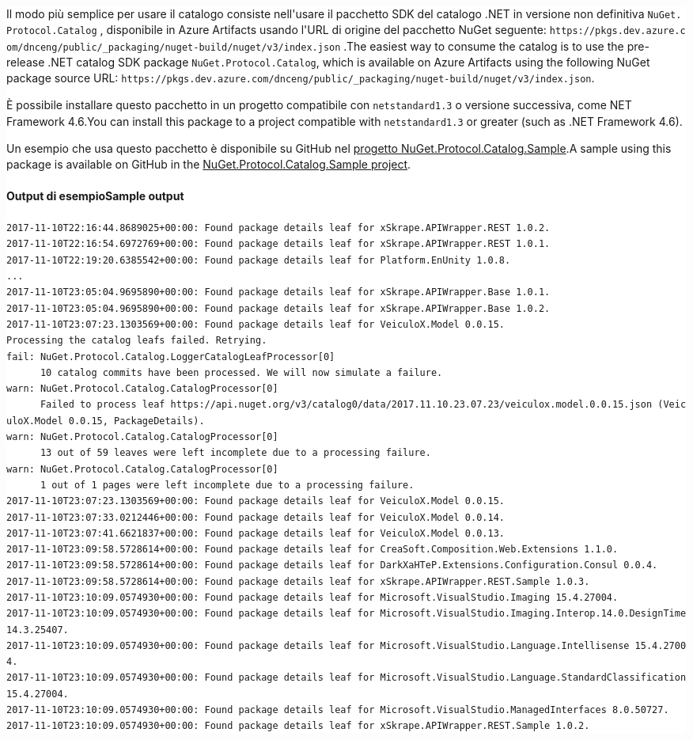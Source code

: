 <span data-ttu-id="42d9f-171">Il modo più semplice per usare il catalogo consiste nell'usare il pacchetto SDK del catalogo .NET in versione non definitiva `NuGet.Protocol.Catalog` , disponibile in Azure Artifacts usando l'URL di origine del pacchetto NuGet seguente: `https://pkgs.dev.azure.com/dnceng/public/_packaging/nuget-build/nuget/v3/index.json` .</span><span class="sxs-lookup"><span data-stu-id="42d9f-171">The easiest way to consume the catalog is to use the pre-release .NET catalog SDK package `NuGet.Protocol.Catalog`, which is available on Azure Artifacts using the following NuGet package source URL: `https://pkgs.dev.azure.com/dnceng/public/_packaging/nuget-build/nuget/v3/index.json`.</span></span>

<span data-ttu-id="42d9f-172">È possibile installare questo pacchetto in un progetto compatibile con `netstandard1.3` o versione successiva, come NET Framework 4.6.</span><span class="sxs-lookup"><span data-stu-id="42d9f-172">You can install this package to a project compatible with `netstandard1.3` or greater (such as .NET Framework 4.6).</span></span>

<span data-ttu-id="42d9f-173">Un esempio che usa questo pacchetto è disponibile su GitHub nel [progetto NuGet.Protocol.Catalog.Sample](https://github.com/NuGet/Samples/tree/master/CatalogReaderExample/NuGet.Protocol.Catalog.Sample).</span><span class="sxs-lookup"><span data-stu-id="42d9f-173">A sample using this package is available on GitHub in the [NuGet.Protocol.Catalog.Sample project](https://github.com/NuGet/Samples/tree/master/CatalogReaderExample/NuGet.Protocol.Catalog.Sample).</span></span>

#### <a name="sample-output"></a><span data-ttu-id="42d9f-174">Output di esempio</span><span class="sxs-lookup"><span data-stu-id="42d9f-174">Sample output</span></span>

```output
2017-11-10T22:16:44.8689025+00:00: Found package details leaf for xSkrape.APIWrapper.REST 1.0.2.
2017-11-10T22:16:54.6972769+00:00: Found package details leaf for xSkrape.APIWrapper.REST 1.0.1.
2017-11-10T22:19:20.6385542+00:00: Found package details leaf for Platform.EnUnity 1.0.8.
...
2017-11-10T23:05:04.9695890+00:00: Found package details leaf for xSkrape.APIWrapper.Base 1.0.1.
2017-11-10T23:05:04.9695890+00:00: Found package details leaf for xSkrape.APIWrapper.Base 1.0.2.
2017-11-10T23:07:23.1303569+00:00: Found package details leaf for VeiculoX.Model 0.0.15.
Processing the catalog leafs failed. Retrying.
fail: NuGet.Protocol.Catalog.LoggerCatalogLeafProcessor[0]
      10 catalog commits have been processed. We will now simulate a failure.
warn: NuGet.Protocol.Catalog.CatalogProcessor[0]
      Failed to process leaf https://api.nuget.org/v3/catalog0/data/2017.11.10.23.07.23/veiculox.model.0.0.15.json (VeiculoX.Model 0.0.15, PackageDetails).
warn: NuGet.Protocol.Catalog.CatalogProcessor[0]
      13 out of 59 leaves were left incomplete due to a processing failure.
warn: NuGet.Protocol.Catalog.CatalogProcessor[0]
      1 out of 1 pages were left incomplete due to a processing failure.
2017-11-10T23:07:23.1303569+00:00: Found package details leaf for VeiculoX.Model 0.0.15.
2017-11-10T23:07:33.0212446+00:00: Found package details leaf for VeiculoX.Model 0.0.14.
2017-11-10T23:07:41.6621837+00:00: Found package details leaf for VeiculoX.Model 0.0.13.
2017-11-10T23:09:58.5728614+00:00: Found package details leaf for CreaSoft.Composition.Web.Extensions 1.1.0.
2017-11-10T23:09:58.5728614+00:00: Found package details leaf for DarkXaHTeP.Extensions.Configuration.Consul 0.0.4.
2017-11-10T23:09:58.5728614+00:00: Found package details leaf for xSkrape.APIWrapper.REST.Sample 1.0.3.
2017-11-10T23:10:09.0574930+00:00: Found package details leaf for Microsoft.VisualStudio.Imaging 15.4.27004.
2017-11-10T23:10:09.0574930+00:00: Found package details leaf for Microsoft.VisualStudio.Imaging.Interop.14.0.DesignTime 14.3.25407.
2017-11-10T23:10:09.0574930+00:00: Found package details leaf for Microsoft.VisualStudio.Language.Intellisense 15.4.27004.
2017-11-10T23:10:09.0574930+00:00: Found package details leaf for Microsoft.VisualStudio.Language.StandardClassification 15.4.27004.
2017-11-10T23:10:09.0574930+00:00: Found package details leaf for Microsoft.VisualStudio.ManagedInterfaces 8.0.50727.
2017-11-10T23:10:09.0574930+00:00: Found package details leaf for xSkrape.APIWrapper.REST.Sample 1.0.2.
```